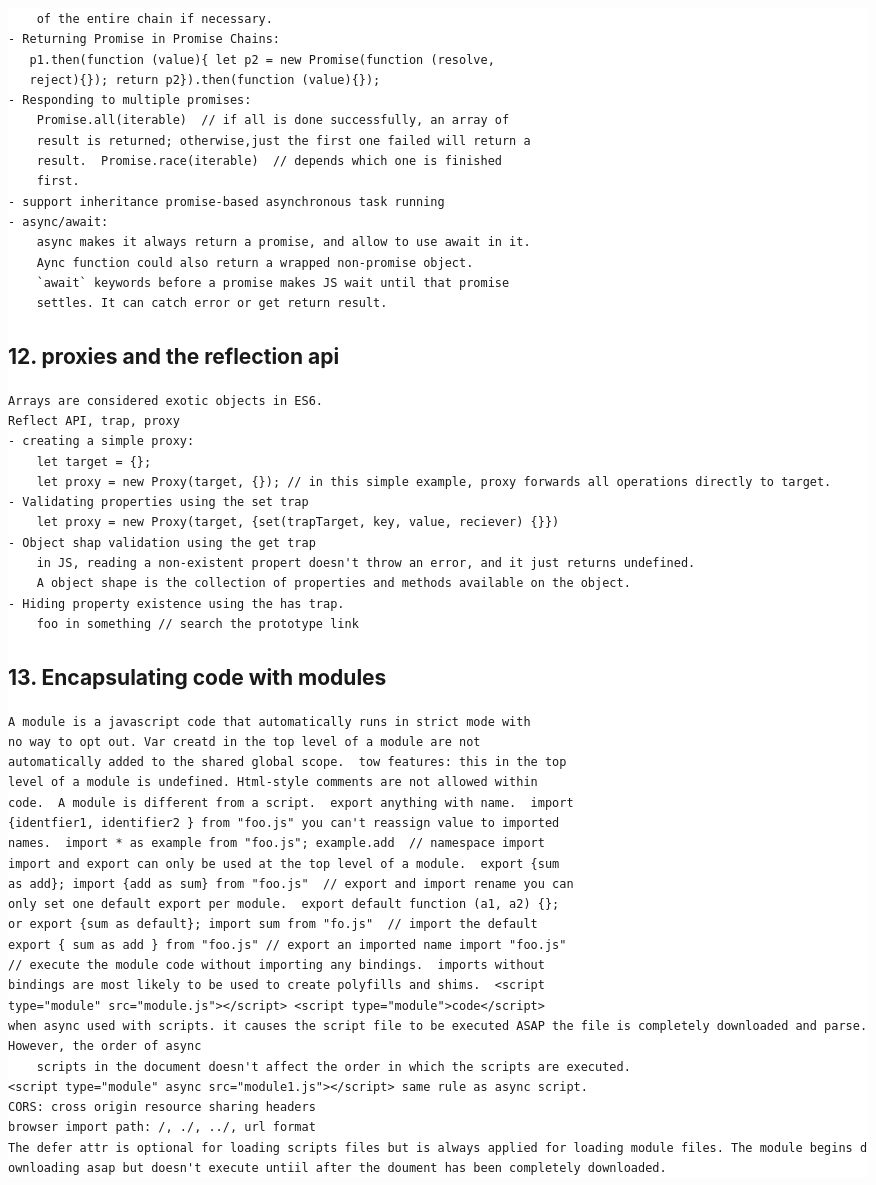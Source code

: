         of the entire chain if necessary.
    - Returning Promise in Promise Chains:
       p1.then(function (value){ let p2 = new Promise(function (resolve,
       reject){}); return p2}).then(function (value){});
    - Responding to multiple promises:
        Promise.all(iterable)  // if all is done successfully, an array of
        result is returned; otherwise,just the first one failed will return a
        result.  Promise.race(iterable)  // depends which one is finished
        first.
    - support inheritance promise-based asynchronous task running
    - async/await:
        async makes it always return a promise, and allow to use await in it.
        Aync function could also return a wrapped non-promise object.
        `await` keywords before a promise makes JS wait until that promise
        settles. It can catch error or get return result.


## 12. proxies and the reflection api
    Arrays are considered exotic objects in ES6.
    Reflect API, trap, proxy
    - creating a simple proxy:
        let target = {};
        let proxy = new Proxy(target, {}); // in this simple example, proxy forwards all operations directly to target.
    - Validating properties using the set trap
        let proxy = new Proxy(target, {set(trapTarget, key, value, reciever) {}})
    - Object shap validation using the get trap
        in JS, reading a non-existent propert doesn't throw an error, and it just returns undefined.
        A object shape is the collection of properties and methods available on the object.
    - Hiding property existence using the has trap.
        foo in something // search the prototype link



## 13. Encapsulating code with modules
    A module is a javascript code that automatically runs in strict mode with
    no way to opt out. Var creatd in the top level of a module are not
    automatically added to the shared global scope.  tow features: this in the top
    level of a module is undefined. Html-style comments are not allowed within
    code.  A module is different from a script.  export anything with name.  import
    {identfier1, identifier2 } from "foo.js" you can't reassign value to imported
    names.  import * as example from "foo.js"; example.add  // namespace import
    import and export can only be used at the top level of a module.  export {sum
    as add}; import {add as sum} from "foo.js"  // export and import rename you can
    only set one default export per module.  export default function (a1, a2) {};
    or export {sum as default}; import sum from "fo.js"  // import the default
    export { sum as add } from "foo.js" // export an imported name import "foo.js"
    // execute the module code without importing any bindings.  imports without
    bindings are most likely to be used to create polyfills and shims.  <script
    type="module" src="module.js"></script> <script type="module">code</script>
    when async used with scripts. it causes the script file to be executed ASAP the file is completely downloaded and parse. However, the order of async
        scripts in the document doesn't affect the order in which the scripts are executed.
    <script type="module" async src="module1.js"></script> same rule as async script.
    CORS: cross origin resource sharing headers
    browser import path: /, ./, ../, url format
    The defer attr is optional for loading scripts files but is always applied for loading module files. The module begins downloading asap but doesn't execute untiil after the doument has been completely downloaded.
